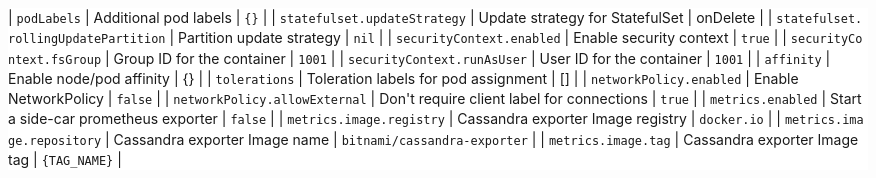 | `podLabels`                                                                                                                                                                                                | Additional pod labels                                                                                                            | `{}`                                                         |
| `statefulset.updateStrategy`                                                                                                                                                                               | Update strategy for StatefulSet                                                                                                  | onDelete                                                     |
| `statefulset.rollingUpdatePartition`                                                                                                                                                                       | Partition update strategy                                                                                                        | `nil`                                                        |
| `securityContext.enabled`                                                                                                                                                                                  | Enable security context                                                                                                          | `true`                                                       |
| `securityContext.fsGroup`                                                                                                                                                                                  | Group ID for the container                                                                                                       | `1001`                                                       |
| `securityContext.runAsUser`                                                                                                                                                                                | User ID for the container                                                                                                        | `1001`                                                       |
| `affinity`                                                                                                                                                                                                 | Enable node/pod affinity                                                                                                         | {}                                                           |
| `tolerations`                                                                                                                                                                                              | Toleration labels for pod assignment                                                                                             | \[]                                                          |
| `networkPolicy.enabled`                                                                                                                                                                                    | Enable NetworkPolicy                                                                                                             | `false`                                                      |
| `networkPolicy.allowExternal`                                                                                                                                                                              | Don't require client label for connections                                                                                       | `true`                                                       |
| `metrics.enabled`                                                                                                                                                                                          | Start a side-car prometheus exporter                                                                                             | `false`                                                      |
| `metrics.image.registry`                                                                                                                                                                                   | Cassandra exporter Image registry                                                                                                | `docker.io`                                                  |
| `metrics.image.repository`                                                                                                                                                                                 | Cassandra exporter Image name                                                                                                    | `bitnami/cassandra-exporter`                                 |
| `metrics.image.tag`                                                                                                                                                                                        | Cassandra exporter Image tag                                                                                                     | `{TAG_NAME}`                                                 |